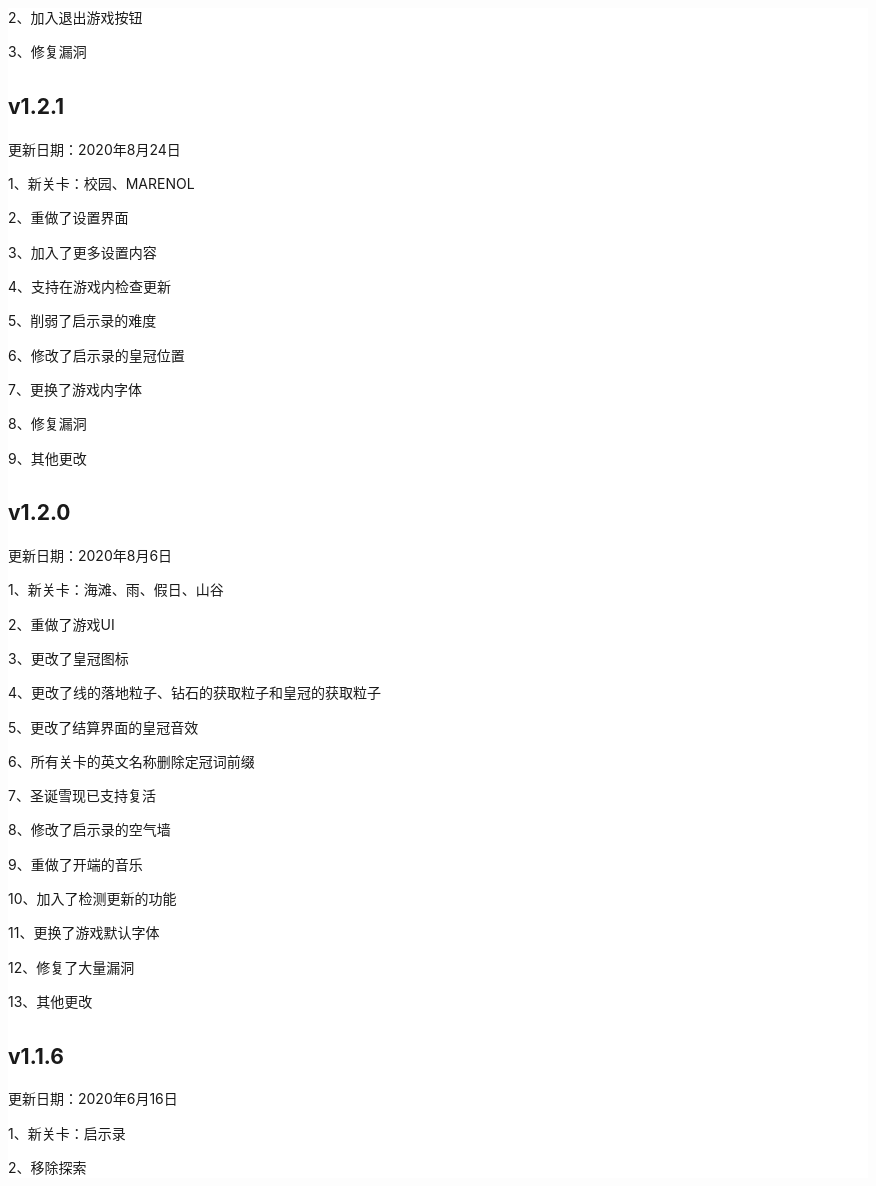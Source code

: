 2、加入退出游戏按钮

3、修复漏洞

## v1.2.1
更新日期：2020年8月24日

1、新关卡：校园、MARENOL

2、重做了设置界面

3、加入了更多设置内容

4、支持在游戏内检查更新

5、削弱了启示录的难度

6、修改了启示录的皇冠位置

7、更换了游戏内字体

8、修复漏洞

9、其他更改

## v1.2.0
更新日期：2020年8月6日

1、新关卡：海滩、雨、假日、山谷

2、重做了游戏UI

3、更改了皇冠图标

4、更改了线的落地粒子、钻石的获取粒子和皇冠的获取粒子

5、更改了结算界面的皇冠音效

6、所有关卡的英文名称删除定冠词前缀

7、圣诞雪现已支持复活

8、修改了启示录的空气墙

9、重做了开端的音乐

10、加入了检测更新的功能

11、更换了游戏默认字体

12、修复了大量漏洞

13、其他更改

## v1.1.6
更新日期：2020年6月16日

1、新关卡：启示录

2、移除探索
